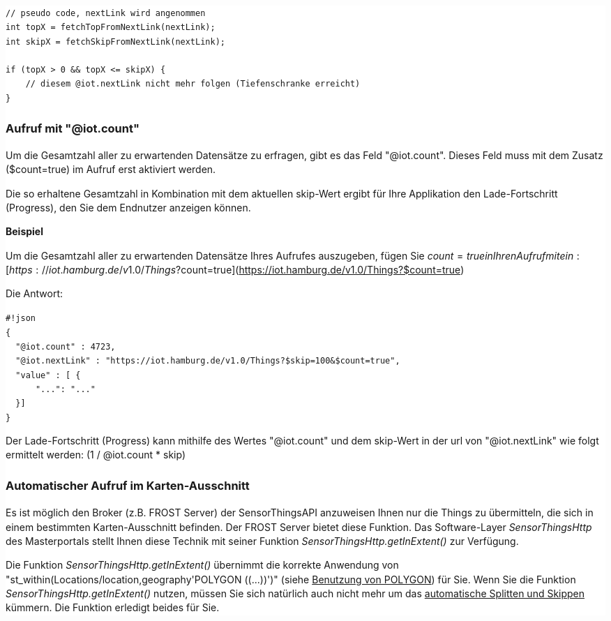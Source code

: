 ```
// pseudo code, nextLink wird angenommen
int topX = fetchTopFromNextLink(nextLink);
int skipX = fetchSkipFromNextLink(nextLink);

if (topX > 0 && topX <= skipX) {
    // diesem @iot.nextLink nicht mehr folgen (Tiefenschranke erreicht)
}
```





### Aufruf mit "@iot.count" ###
Um die Gesamtzahl aller zu erwartenden Datensätze zu erfragen, gibt es das Feld "@iot.count".
Dieses Feld muss mit dem Zusatz ($count=true) im Aufruf erst aktiviert werden.

Die so erhaltene Gesamtzahl in Kombination mit dem aktuellen skip-Wert ergibt für Ihre Applikation den Lade-Fortschritt (Progress), den Sie dem Endnutzer anzeigen können.

**Beispiel**

Um die Gesamtzahl aller zu erwartenden Datensätze Ihres Aufrufes auszugeben, fügen Sie $count=true in Ihren Aufruf mit ein: [https://iot.hamburg.de/v1.0/Things?$count=true](https://iot.hamburg.de/v1.0/Things?$count=true)

Die Antwort:
```
#!json
{
  "@iot.count" : 4723,
  "@iot.nextLink" : "https://iot.hamburg.de/v1.0/Things?$skip=100&$count=true",
  "value" : [ {
      "...": "..."
  }]
}
```

Der Lade-Fortschritt (Progress) kann mithilfe des Wertes "@iot.count" und dem skip-Wert in der url von "@iot.nextLink" wie folgt ermittelt werden: (1 / @iot.count * skip)



### Automatischer Aufruf im Karten-Ausschnitt ###
Es ist möglich den Broker (z.B. FROST Server) der SensorThingsAPI anzuweisen Ihnen nur die Things zu übermitteln, die sich in einem bestimmten Karten-Ausschnitt befinden.
Der FROST Server bietet diese Funktion.
Das Software-Layer *SensorThingsHttp* des Masterportals stellt Ihnen diese Technik mit seiner Funktion *SensorThingsHttp.getInExtent()* zur Verfügung.

Die Funktion *SensorThingsHttp.getInExtent()* übernimmt die korrekte Anwendung von "st_within(Locations/location,geography'POLYGON ((...))')" (siehe [Benutzung von POLYGON](#markdown-header-benutzung-von-polygon)) für Sie.
Wenn Sie die Funktion *SensorThingsHttp.getInExtent()* nutzen, müssen Sie sich natürlich auch nicht mehr um das [automatische Splitten und Skippen](#markdown-header-auswertung-von-iotnextLink) kümmern.
Die Funktion erledigt beides für Sie.
